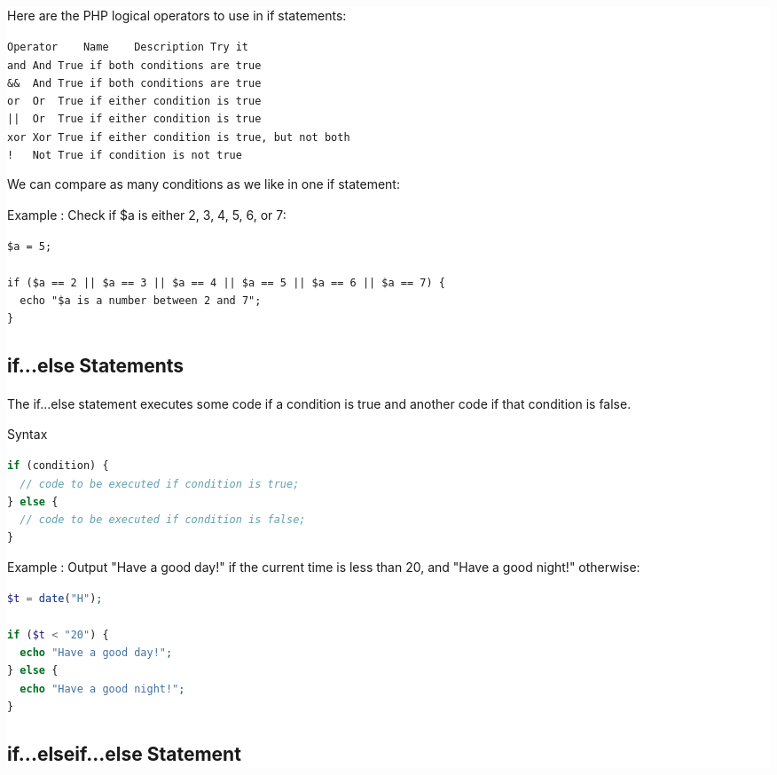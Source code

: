 Here are the PHP logical operators to use in if statements:

```
Operator	Name	Description	Try it
and	And	True if both conditions are true	
&&	And	True if both conditions are true	
or	Or	True if either condition is true	
||	Or	True if either condition is true	
xor	Xor	True if either condition is true, but not both	
!	Not	True if condition is not true	

```

We can compare as many conditions as we like in one if statement:

Example : Check if $a is either 2, 3, 4, 5, 6, or 7:

```
$a = 5;

if ($a == 2 || $a == 3 || $a == 4 || $a == 5 || $a == 6 || $a == 7) {
  echo "$a is a number between 2 and 7";
}

```

## if...else Statements

The if...else statement executes some code if a condition is true and another code if that condition is false.

Syntax

```php
if (condition) {
  // code to be executed if condition is true;
} else {
  // code to be executed if condition is false;
}

```

Example : Output "Have a good day!" if the current time is less than 20, and "Have a good night!" otherwise:

```php
$t = date("H");

if ($t < "20") {
  echo "Have a good day!";
} else {
  echo "Have a good night!";
}

```
## if...elseif...else Statement
